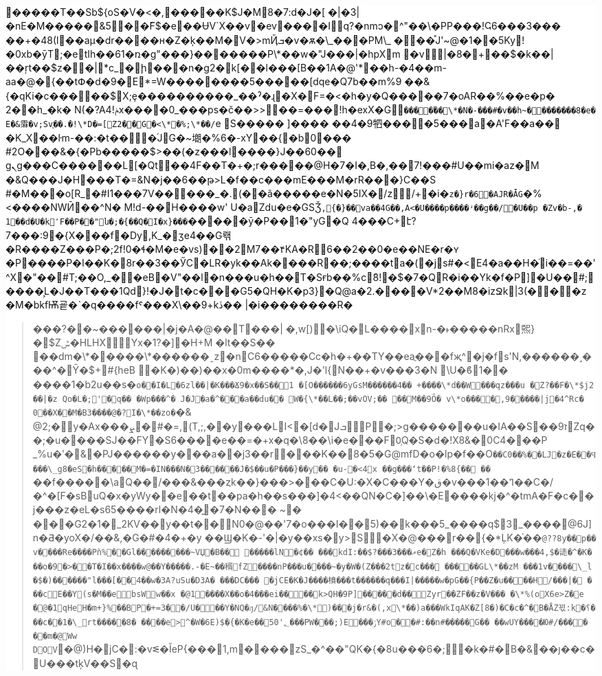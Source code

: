  �����T��Sb${oS�V�<�,�����K$J�M8�7:d�J�[ �|�3 |�nE�M�����&5��F҄$�e��ɄV`X��v�ev����Iq?�nmͻ�^"��\�PP���!Ҁ6���3��� ��+�48(l��aμ�dr����ʜ�Z�ķ��M�V�>mҊܒ�v�ѫ�\_���PM\_
���֯J'~@�1��5Ky!�0xb�ӯT;�etIh��61�ռ�g"���}�������P\*��w�"J���|�hpXm
�v|�8�+��$�k��|��ŗt��$z��|\*c\_�ի���n�g2�k[��l���[B��1A�@'\*��h-�4��m-aa�@�{��tՓ�d�9�E\*=W��������5�����[dqe�Q7b��m%9
 ��&{�qKi�c�����$X;ȩ����������\_��ˀ�ɻ�X�F=�<�h�y�Q�����7�oAR��%��e�p�
2��h\_�k� N(�?A4!ݥx����0\_���ps�č��>>��=���!h�exX�G쨶̅`����ٝ��\*�N�-���#�v��h~��������8�e�E�&䨬�v;Sv֪��.�!\*D�=[Z2��G�<\*�%;\*��/`e S����� ]����
 ��4�9牭����5���a�A'F��a��
�K\_X��ŀm-��:�t���֝JG�~㙟�%6�-xY��{�b\0��� #2O���&�{�Pb�����$>��(�z���l����}J��60�� gܢg���C������L[�Qt ��4F��T�+�;r�����@H�7�I�,B�,��7!���#U��mi�az�M �&Q���J�H���T�=&N�j��6��թ>L�f��c���mE���M�rR���}C��S #�M���o[R\_�#І1���7V�����\_�.(��â�����e�N�5IX�/z޹/+�i�`z�}r�6�AJR�ǠG`�%<����NWӢ��^N� M!d-��H����w' U�aZdu�e�GSǮ`,{�}��va��4G��,A<�U����p����ʴ��g��/�U��p
�Zv�b-,�1��d�U�k٬F��P��"ն�;�{��Q�I�x}���`�����ӯ�P��1�"yG�Q 4� ��C+է?7���:9\�{X���f�Dy,K\_�ʒe4��G뢖�R����Z���P�;2f!0�ɬ�M�e�vs)��2M7��۴KA�R6��2��0�e��NE�r�ʏ �P����P�I��K�8r��3 ��ӲC�LR�yk��Ak����R��;����ta�(�js#�<E4�a��H�ͬi��=��'^X�"��#T;��O,\_��eB�V"��l�n���u�h��T�Sғb��%c̃8!�$�7�QR�i��Yk�f�P]�U��#;����̧L�J��T���1Qd}!�J�t�c���G5�QH�K�p׻{3�Q@a�2.����V\*2��M8�izՋk|3(��ٰ��z
�M�bkfѬ굩�ˋ�q����fˤ���X\��9+kڏ��
|�i��������R�
>���?��~������|�j�A�@��T���|
�,w[)�\iQ�L����xn-�˫�����nRx𤋮}�$Zݜ �HLHXYx�1?�]�H+M
�lt��S��
��dm�\*�����\*������ˍz�nC6�����Cc�h�+��TY��eaֲ���fҗ^�j�fs'N,������˼���^�Ȳ�$+#{heB �K�)��)��x�0m����\*�,J�'l{N��+�v���3�N
\U�ϐ1��
����1�b2u��s�`o��I�L�6zl��|�K���Ճ9�x��S��1
�[O������6yGsM������4��
+����\*d��W���qz���u �Z?��F�\*$j2��|�z
Qo�L�;'�q��
�Wp���^�
J�J�a�^���a��du��
W�{\*��L��;��vOV;��
��M��9Ȏ� v\*o����,9�����|j�4^Rc�0��X��M�B3����@�?I�\*��zo�`�&
@2;�y�Ax���ܨ�#�=,(T,;,��y���LI<�[d�JܒP׏�;>g�������u�IA��S��ז9Zq��;�u����SJ��FY�S6����e��=�+x�q�\8��\i�e���F0̹Q�S�d�!X8&�0C4���P \_%u�ʹ�&�PJ������y���a��j3��r���K��8�5�G@mfD�o�lp�f� �O`��C0��%��LJ�z�E��Ϥ���\_g8�eS�h�����M�=�IN���N�3������J�$��u�P���}��y�� �u-�<4x ��g���ʻt��P!�%8{��
��`��f�����\aQ��/���&���ȥk��}���>���C�U:�X�C���Y�ق�v���1��ߣ��C�/�^�[F�s BuQ�x�yWy��e��t��pa�h��s���]�4<��QN�C�]��\�E����kј�^�tmA�F�c�� j���z�eL�s65����rl�N�4�͍�7�N��� ~�
���G2�1�\_2KV��y��t��N0�@��'7�o���I��5)��k���5\_����q$3\_����@6J]n�Ƌ�yoX�/��&,�G�#�4�+�y ��Ϣ�K�-'�|�y��xs�y>S�X�@���r��{�\*ĻK�֓��`@??8y��p��v����Re����Pǹ%��Gl���������~VЏ�B��
�����lN�¢��
���kdI:��$?���ޜ���3e�Z�h ���Q�VKe�D���w���4,$�㗟�^�K���o�9�>��T�I��x����w@��Y�����.-�E~��稰fZ����nP���u�� ��~�y�W�(Z���2tz�c��� �����GL\*��zM ���1v����\_l�$�)������"l���[��4��ԝ�3A?uSu�D3A�
���DC ��� �jCE�K�J����橨���t����� �q���I|�����w�pG��{P��Z�u����H/���|�
���cE��Y(s�M��ebsWԝ��x �@1׫����X��o�4���ei����k>QH�9P]�����d��Zyr��ZF��z�V���
�\*%(oX6e>Z�e�@�1qHeH�m+}%��BP�+=3��/U���Y�NQ�ԓ/&N����%�\*)���j�r&�(,x\*��)a�� �WkIqAK�Z[8�)�C�c�^�B�ÅZ꾃:k�؟���c��1�\_rt�����8�
����e>^�W�6E)$�{�K�e��50'؂���PW���;)E���ݬY#o��#:��n#�����G��
��wUY����Ю#/������m�@WwDOV`�@)H�jC�:�vᓬ�ĬeP{���1,m����zS\_�^��"QK�{�8u���6�;�k�#�B�&��ȷ��c�U���tķV��S�ɋ
